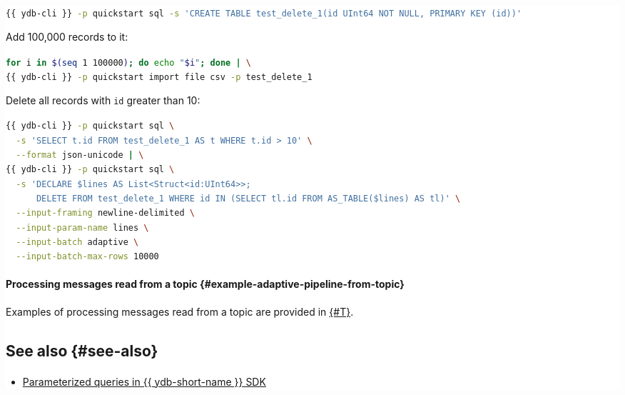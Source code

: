 ```bash
{{ ydb-cli }} -p quickstart sql -s 'CREATE TABLE test_delete_1(id UInt64 NOT NULL, PRIMARY KEY (id))'
```

Add 100,000 records to it:

```bash
for i in $(seq 1 100000); do echo "$i"; done | \
{{ ydb-cli }} -p quickstart import file csv -p test_delete_1
```

Delete all records with `id` greater than 10:

```bash
{{ ydb-cli }} -p quickstart sql \
  -s 'SELECT t.id FROM test_delete_1 AS t WHERE t.id > 10' \
  --format json-unicode | \
{{ ydb-cli }} -p quickstart sql \
  -s 'DECLARE $lines AS List<Struct<id:UInt64>>;
      DELETE FROM test_delete_1 WHERE id IN (SELECT tl.id FROM AS_TABLE($lines) AS tl)' \
  --input-framing newline-delimited \
  --input-param-name lines \
  --input-batch adaptive \
  --input-batch-max-rows 10000
```

#### Processing messages read from a topic {#example-adaptive-pipeline-from-topic}

Examples of processing messages read from a topic are provided in [{#T}](topic-pipeline.md#example-read-to-yql-param).

## See also {#see-also}

* [Parameterized queries in {{ ydb-short-name }} SDK](../ydb-sdk/parameterized_queries.md)
